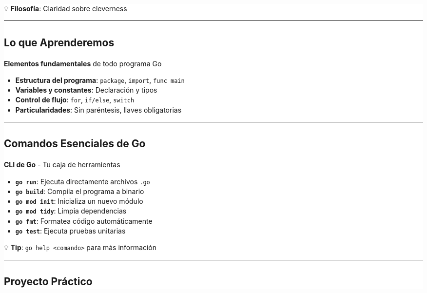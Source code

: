 💡 **Filosofía**: <span class="bg-yellow-200 px-2 py-1 rounded">Claridad sobre cleverness</span>

</v-click>

---

## <span class="border-2 border-indigo-500 rounded-lg px-3 py-1">Lo que Aprenderemos</span>

<span v-click class="bg-blue-200 px-2 py-1 rounded">**Elementos fundamentales**</span> de todo programa Go

<v-clicks>

- **Estructura del programa**: `package`, `import`, `func main`
- **Variables y constantes**: Declaración y tipos
- **Control de flujo**: `for`, `if/else`, `switch`
- **Particularidades**: Sin paréntesis, llaves obligatorias

</v-clicks>



---

## <span class="border-2 border-cyan-500 rounded-lg px-3 py-1">Comandos Esenciales de Go</span>

<span v-click class="bg-green-200 px-2 py-1 rounded">**CLI de Go**</span> - Tu caja de herramientas

<v-clicks>

- **`go run`**: <span class="underline decoration-2 decoration-blue-500">Ejecuta</span> directamente archivos `.go`
- **`go build`**: <span class="underline decoration-2 decoration-green-500">Compila</span> el programa a binario
- **`go mod init`**: <span class="underline decoration-2 decoration-purple-500">Inicializa</span> un nuevo módulo
- **`go mod tidy`**: <span class="underline decoration-2 decoration-orange-500">Limpia</span> dependencias
- **`go fmt`**: <span class="underline decoration-2 decoration-red-500">Formatea</span> código automáticamente
- **`go test`**: <span class="underline decoration-2 decoration-cyan-500">Ejecuta</span> pruebas unitarias

</v-clicks>

<v-click>

💡 **Tip**: `go help <comando>` para más información

</v-click>

---

## <span class="border-2 border-emerald-500 rounded-lg px-3 py-1">Proyecto Práctico</span>
